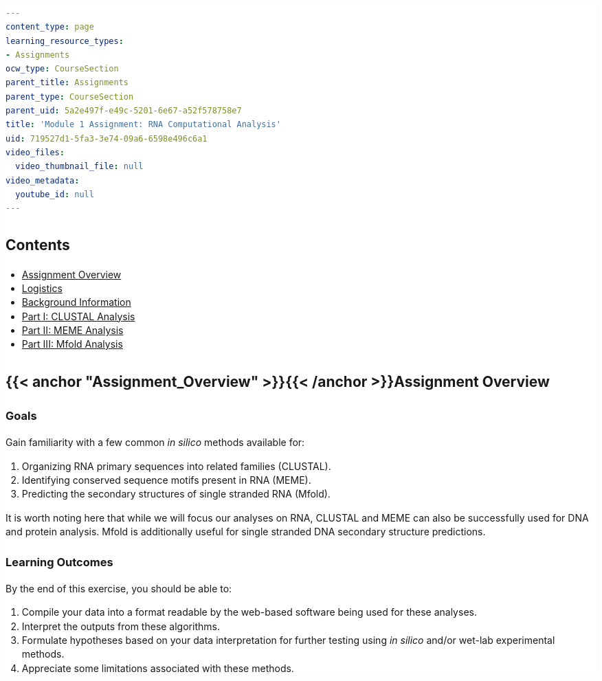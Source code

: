 ```yaml
---
content_type: page
learning_resource_types:
- Assignments
ocw_type: CourseSection
parent_title: Assignments
parent_type: CourseSection
parent_uid: 5a2e497f-e49c-5201-6e67-a52f578758e7
title: 'Module 1 Assignment: RNA Computational Analysis'
uid: 719527d1-5fa3-3e74-09a6-6598e496c6a1
video_files:
  video_thumbnail_file: null
video_metadata:
  youtube_id: null
---
```


Contents
--------

*   [Assignment Overview](#Assignment_Overview)
*   [Logistics](#Logistics)
*   [Background Information](#Background_Information)
*   [Part I: CLUSTAL Analysis](#Part_I:)
*   [Part II: MEME Analysis](#Part_II:_)
*   [Part III: Mfold Analysis](#Part_III:_)

{{< anchor "Assignment_Overview" >}}{{< /anchor >}}Assignment Overview
----------------------------------------------------------------------

### Goals

Gain familiarity with a few common _in silico_ methods available for:

1.  Organizing RNA primary sequences into related families (CLUSTAL).
2.  Identifying conserved sequence motifs present in RNA (MEME).
3.  Predicting the secondary structures of single stranded RNA (Mfold).

It is worth noting here that while we will focus our analyses on RNA, CLUSTAL and MEME can also be successfully used for DNA and protein analysis. Mfold is additionally useful for single stranded DNA secondary structure predictions.

### Learning Outcomes

By the end of this exercise, you should be able to:

1.  Compile your data into a format readable by the web-based software being used for these analyses.
2.  Interpret the outputs from these algorithms.
3.  Formulate hypotheses based on your data interpretation for further testing using _in silico_ and/or wet-lab experimental methods.
4.  Appreciate some limitations associated with these methods.
